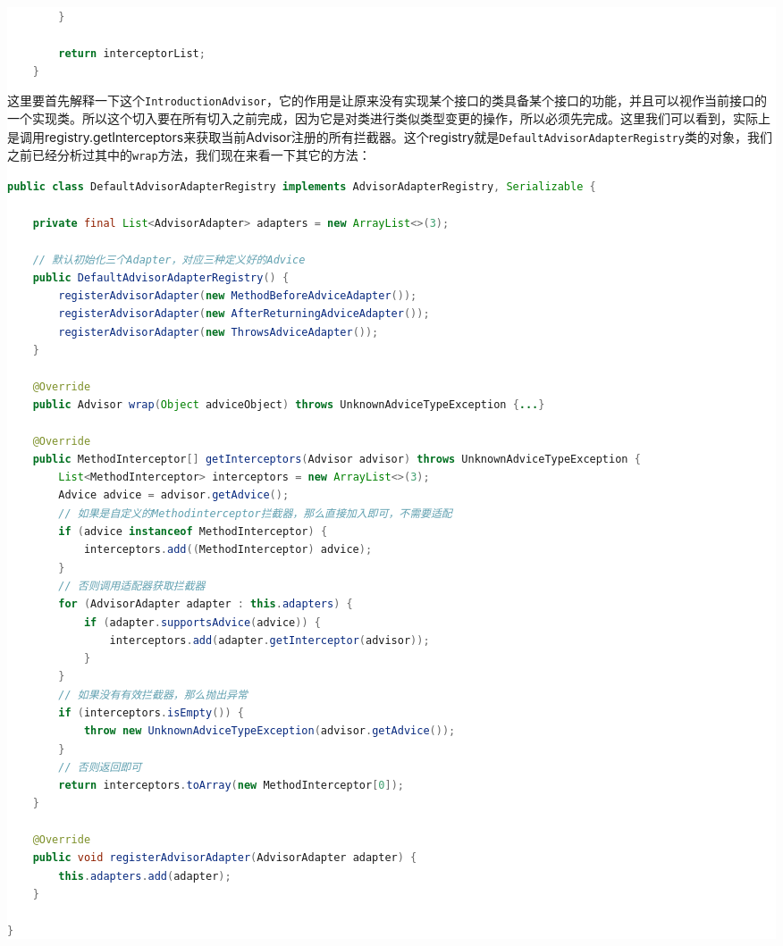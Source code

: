 ```java
		}

		return interceptorList;
	}
```

这里要首先解释一下这个`IntroductionAdvisor`，它的作用是让原来没有实现某个接口的类具备某个接口的功能，并且可以视作当前接口的一个实现类。所以这个切入要在所有切入之前完成，因为它是对类进行类似类型变更的操作，所以必须先完成。这里我们可以看到，实际上是调用registry.getInterceptors来获取当前Advisor注册的所有拦截器。这个registry就是`DefaultAdvisorAdapterRegistry`类的对象，我们之前已经分析过其中的`wrap`方法，我们现在来看一下其它的方法：

```java
public class DefaultAdvisorAdapterRegistry implements AdvisorAdapterRegistry, Serializable {

	private final List<AdvisorAdapter> adapters = new ArrayList<>(3);

    // 默认初始化三个Adapter，对应三种定义好的Advice
	public DefaultAdvisorAdapterRegistry() {
		registerAdvisorAdapter(new MethodBeforeAdviceAdapter());
		registerAdvisorAdapter(new AfterReturningAdviceAdapter());
		registerAdvisorAdapter(new ThrowsAdviceAdapter());
	}

	@Override
	public Advisor wrap(Object adviceObject) throws UnknownAdviceTypeException {...}

	@Override
	public MethodInterceptor[] getInterceptors(Advisor advisor) throws UnknownAdviceTypeException {
		List<MethodInterceptor> interceptors = new ArrayList<>(3);
		Advice advice = advisor.getAdvice();
        // 如果是自定义的Methodinterceptor拦截器，那么直接加入即可，不需要适配
		if (advice instanceof MethodInterceptor) {
			interceptors.add((MethodInterceptor) advice);
		}
        // 否则调用适配器获取拦截器
		for (AdvisorAdapter adapter : this.adapters) {
			if (adapter.supportsAdvice(advice)) {
				interceptors.add(adapter.getInterceptor(advisor));
			}
		}
        // 如果没有有效拦截器，那么抛出异常
		if (interceptors.isEmpty()) {
			throw new UnknownAdviceTypeException(advisor.getAdvice());
		}
        // 否则返回即可
		return interceptors.toArray(new MethodInterceptor[0]);
	}

	@Override
	public void registerAdvisorAdapter(AdvisorAdapter adapter) {
		this.adapters.add(adapter);
	}

}
```
